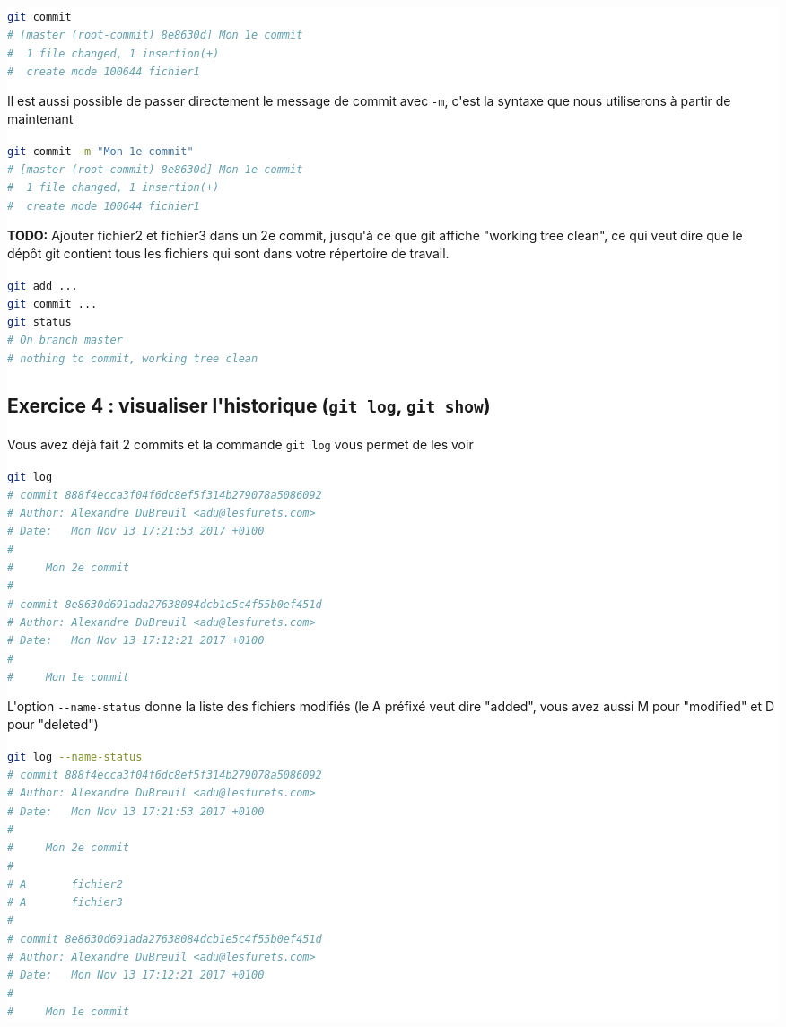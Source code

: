 ```bash
git commit
# [master (root-commit) 8e8630d] Mon 1e commit
#  1 file changed, 1 insertion(+)
#  create mode 100644 fichier1
```

Il est aussi possible de passer directement le message de commit avec `-m`, c'est la syntaxe que nous utiliserons à partir de maintenant

```bash
git commit -m "Mon 1e commit"
# [master (root-commit) 8e8630d] Mon 1e commit
#  1 file changed, 1 insertion(+)
#  create mode 100644 fichier1
```

**TODO:** Ajouter fichier2 et fichier3 dans un 2e commit, jusqu'à ce que git affiche "working tree clean", ce qui veut dire que le dépôt git contient tous les fichiers qui sont dans votre répertoire de travail.

```bash
git add ...
git commit ...
git status
# On branch master
# nothing to commit, working tree clean
```

## Exercice 4 : visualiser l'historique (`git log`, `git show`)

Vous avez déjà fait 2 commits et la commande `git log` vous permet de les voir

```bash
git log
# commit 888f4ecca3f04f6dc8ef5f314b279078a5086092
# Author: Alexandre DuBreuil <adu@lesfurets.com>
# Date:   Mon Nov 13 17:21:53 2017 +0100
# 
#     Mon 2e commit
# 
# commit 8e8630d691ada27638084dcb1e5c4f55b0ef451d
# Author: Alexandre DuBreuil <adu@lesfurets.com>
# Date:   Mon Nov 13 17:12:21 2017 +0100
# 
#     Mon 1e commit
```

L'option `--name-status` donne la liste des fichiers modifiés (le A préfixé veut dire "added", vous avez aussi M pour "modified" et D pour "deleted")

```bash
git log --name-status
# commit 888f4ecca3f04f6dc8ef5f314b279078a5086092
# Author: Alexandre DuBreuil <adu@lesfurets.com>
# Date:   Mon Nov 13 17:21:53 2017 +0100
# 
#     Mon 2e commit
# 
# A       fichier2
# A       fichier3
# 
# commit 8e8630d691ada27638084dcb1e5c4f55b0ef451d
# Author: Alexandre DuBreuil <adu@lesfurets.com>
# Date:   Mon Nov 13 17:12:21 2017 +0100
# 
#     Mon 1e commit
```